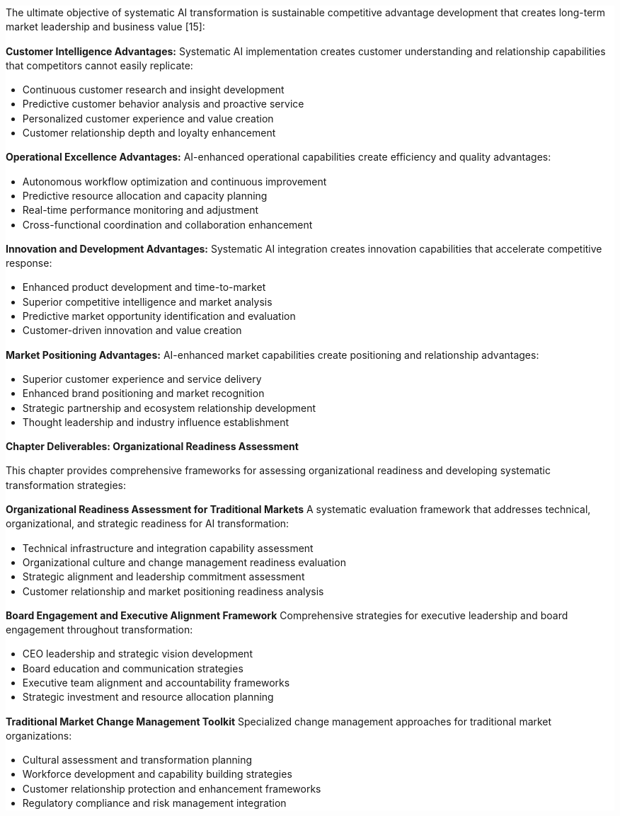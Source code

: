 The ultimate objective of systematic AI transformation is sustainable competitive advantage development that creates long-term market leadership and business value [15]:

**Customer Intelligence Advantages:**
Systematic AI implementation creates customer understanding and relationship capabilities that competitors cannot easily replicate:
- Continuous customer research and insight development
- Predictive customer behavior analysis and proactive service
- Personalized customer experience and value creation
- Customer relationship depth and loyalty enhancement

**Operational Excellence Advantages:**
AI-enhanced operational capabilities create efficiency and quality advantages:
- Autonomous workflow optimization and continuous improvement
- Predictive resource allocation and capacity planning
- Real-time performance monitoring and adjustment
- Cross-functional coordination and collaboration enhancement

**Innovation and Development Advantages:**
Systematic AI integration creates innovation capabilities that accelerate competitive response:
- Enhanced product development and time-to-market
- Superior competitive intelligence and market analysis
- Predictive market opportunity identification and evaluation
- Customer-driven innovation and value creation

**Market Positioning Advantages:**
AI-enhanced market capabilities create positioning and relationship advantages:
- Superior customer experience and service delivery
- Enhanced brand positioning and market recognition
- Strategic partnership and ecosystem relationship development
- Thought leadership and industry influence establishment

**Chapter Deliverables: Organizational Readiness Assessment**

This chapter provides comprehensive frameworks for assessing organizational readiness and developing systematic transformation strategies:

**Organizational Readiness Assessment for Traditional Markets**
A systematic evaluation framework that addresses technical, organizational, and strategic readiness for AI transformation:
- Technical infrastructure and integration capability assessment
- Organizational culture and change management readiness evaluation
- Strategic alignment and leadership commitment assessment
- Customer relationship and market positioning readiness analysis

**Board Engagement and Executive Alignment Framework**
Comprehensive strategies for executive leadership and board engagement throughout transformation:
- CEO leadership and strategic vision development
- Board education and communication strategies
- Executive team alignment and accountability frameworks
- Strategic investment and resource allocation planning

**Traditional Market Change Management Toolkit**
Specialized change management approaches for traditional market organizations:
- Cultural assessment and transformation planning
- Workforce development and capability building strategies
- Customer relationship protection and enhancement frameworks
- Regulatory compliance and risk management integration
